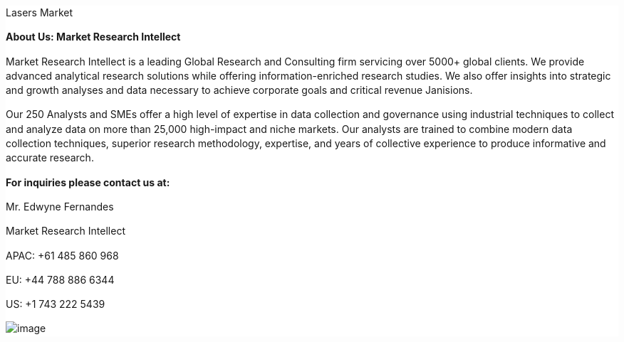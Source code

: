 Lasers Market</a></span></p><p><strong><span class="font-[700]">About Us: Market Research Intellect</span></strong></p><p><span class="">Market Research Intellect is a leading Global Research and Consulting firm servicing over 5000+ global clients. We provide advanced analytical research solutions while offering information-enriched research studies.&nbsp;</span>We also offer insights into strategic and growth analyses and data necessary to achieve corporate goals and critical revenue Janisions.</p><p><span class="">Our 250 Analysts and SMEs offer a high level of expertise in data collection and governance using industrial techniques to collect and analyze data on more than 25,000 high-impact and niche markets. Our analysts are trained to combine modern data collection techniques, superior research methodology, expertise, and years of collective experience to produce informative and accurate research.</span></p><p><strong>For inquiries please contact us at:</strong></p><p>Mr. Edwyne Fernandes</p><p>Market Research Intellect</p><p>APAC: +61 485 860 968</p><p>EU: +44 788 886 6344</p><p>US: +1 743 222 5439</p>
![image](https://github.com/user-attachments/assets/2cb9e254-d4bd-4ec3-8921-7f04bef4f8b0)
